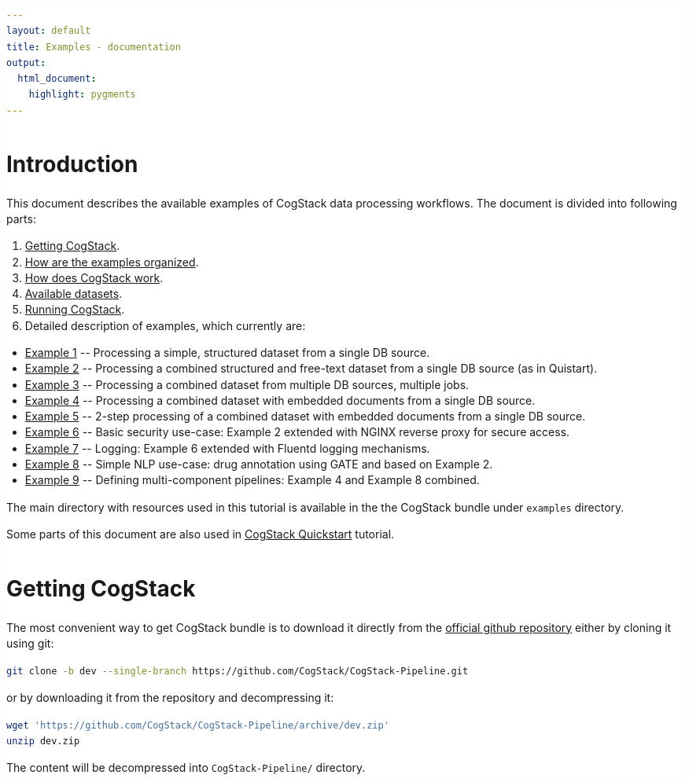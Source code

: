 ```yaml
---
layout: default
title: Examples - documentation
output: 
  html_document: 
    highlight: pygments
---
```




# <a name="intro"></a> Introduction
[//]: # "-------------------------------------------------------------------------------------"
This document describes the available examples of CogStack data processing workflows. The document is divided into following parts:
1. [Getting CogStack](#getting-cogstack).
2. [How are the examples organized](#how-they-are-organized).
3. [How does CogStack work](#how-does-it-work).
4. [Available datasets](#datasets).
5. [Running CogStack](#running-cogstack).
6. Detailed description of examples, which currently are:
* [Example 1](#example-1) -- Processing a simple, structured dataset from a single DB source.
* [Example 2](#example-2) -- Processing a combined structured and free-text dataset from a single DB source (as in Quistart).
* [Example 3](#example-3) -- Processing a combined dataset from multiple DB sources, multiple jobs.
* [Example 4](#example-4) -- Processing a combined dataset with embedded documents from a single DB source.
* [Example 5](#example-5) -- 2-step processing of a combined dataset with embedded documents from a single DB source.
* [Example 6](#example-6) -- Basic security use-case: Example 2 extended with NGINX reverse proxy for secure access.
* [Example 7](#example-7) -- Logging: Example 6 extended with Fluentd logging mechanisms.
* [Example 8](#example-8) -- Simple NLP use-case: drug annotation using GATE and based on Example 2.
* [Example 9](#example-9) -- Defining multi-component pipelines: Example 4 and Example 8 combined.

The main directory with resources used in this tutorial is available in the the CogStack bundle under `examples` directory.

Some parts of this document are also used in [CogStack Quickstart](https://github.com/CogStack/CogStack-Pipeline) tutorial.



# <a name="getting-cogstack"></a> Getting CogStack
[//]: # "-------------------------------------------------------------------------------------"

The most convenient way to get CogStack bundle is to download it directly from the [official github repository](https://github.com/CogStack/CogStack-Pipeline) either by cloning it using git:

```bash
git clone -b dev --single-branch https://github.com/CogStack/CogStack-Pipeline.git
```
or by downloading it from the repository and decompressing it:
```bash
wget 'https://github.com/CogStack/CogStack-Pipeline/archive/dev.zip'
unzip dev.zip
```
The content will be decompressed into `CogStack-Pipeline/` directory.


[//]: # "<span style='color:red'> NOTE: </span>"
[//]: # "<span style='color:red'> NOTE: </span>"
[//]: # "Dataset description"
[//]: # "<span style='color:red'> NOTE: </span>"
[//]: # "<span style='color:red'> NOTE: </span>"
[//]: # "<span style='color:red'> NOTE: </span>"
[//]: # "<span style='color:red'> NOTE: </span>"
[//]: # "<span style='color:red'> NOTE: </span>"
[//]: # "<span style='color:red'> NOTE: </span>"